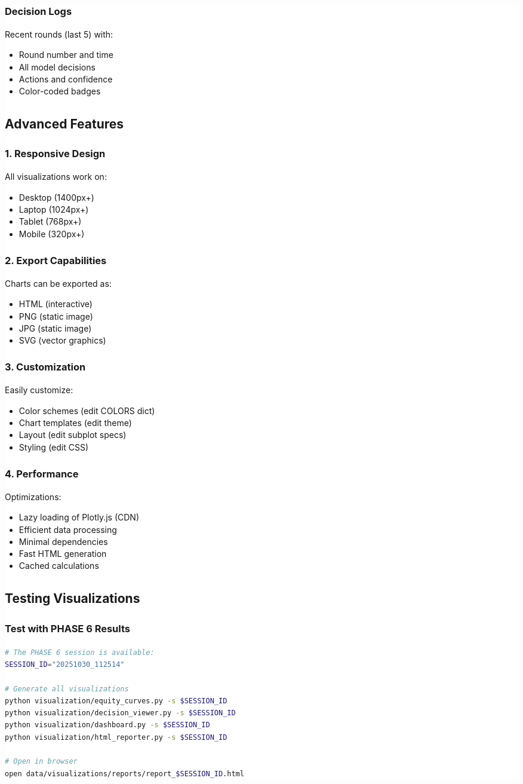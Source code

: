 ### Decision Logs

Recent rounds (last 5) with:
- Round number and time
- All model decisions
- Actions and confidence
- Color-coded badges

## Advanced Features

### 1. Responsive Design

All visualizations work on:
- Desktop (1400px+)
- Laptop (1024px+)
- Tablet (768px+)
- Mobile (320px+)

### 2. Export Capabilities

Charts can be exported as:
- HTML (interactive)
- PNG (static image)
- JPG (static image)
- SVG (vector graphics)

### 3. Customization

Easily customize:
- Color schemes (edit COLORS dict)
- Chart templates (edit theme)
- Layout (edit subplot specs)
- Styling (edit CSS)

### 4. Performance

Optimizations:
- Lazy loading of Plotly.js (CDN)
- Efficient data processing
- Minimal dependencies
- Fast HTML generation
- Cached calculations

## Testing Visualizations

### Test with PHASE 6 Results

```bash
# The PHASE 6 session is available:
SESSION_ID="20251030_112514"

# Generate all visualizations
python visualization/equity_curves.py -s $SESSION_ID
python visualization/decision_viewer.py -s $SESSION_ID
python visualization/dashboard.py -s $SESSION_ID
python visualization/html_reporter.py -s $SESSION_ID

# Open in browser
open data/visualizations/reports/report_$SESSION_ID.html
```
